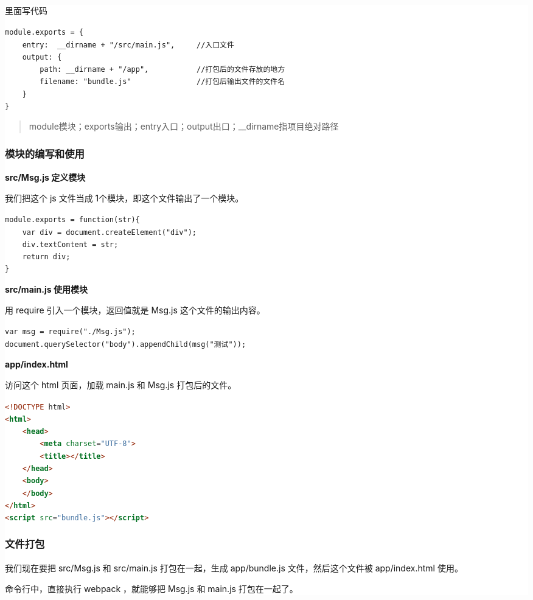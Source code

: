 里面写代码

```
module.exports = {
    entry:  __dirname + "/src/main.js",     //入口文件
    output: {
        path: __dirname + "/app",           //打包后的文件存放的地方
        filename: "bundle.js"               //打包后输出文件的文件名
    }
}
```
>module模块；exports输出；entry入口；output出口；__dirname指项目绝对路径

### 模块的编写和使用

**src/Msg.js 定义模块**

我们把这个 js 文件当成 1个模块，即这个文件输出了一个模块。

```
module.exports = function(str){
    var div = document.createElement("div");
    div.textContent = str;
    return div;
}
```

**src/main.js 使用模块**

用 require 引入一个模块，返回值就是 Msg.js 这个文件的输出内容。

```
var msg = require("./Msg.js");
document.querySelector("body").appendChild(msg("测试"));
```

**app/index.html**

访问这个 html 页面，加载 main.js 和 Msg.js 打包后的文件。

```html
<!DOCTYPE html>
<html>
    <head>
        <meta charset="UTF-8">
        <title></title>
    </head>
    <body>
    </body>
</html>
<script src="bundle.js"></script>
```

### 文件打包

我们现在要把 src/Msg.js 和 src/main.js 打包在一起，生成 app/bundle.js 文件，然后这个文件被 app/index.html 使用。

命令行中，直接执行 webpack ，就能够把 Msg.js 和 main.js 打包在一起了。
